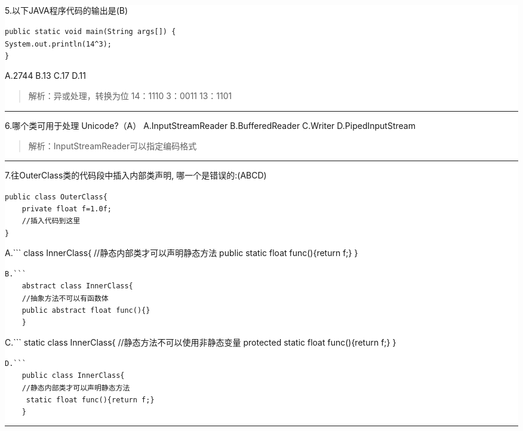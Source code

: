 
5.以下JAVA程序代码的输出是(B)
```
public static void main(String args[]) {
System.out.println(14^3);
}
```
A.2744
B.13
C.17
D.11

> 解析：异或处理，转换为位
14：1110
3：0011
13：1101

---

6.哪个类可用于处理 Unicode?（A）
A.InputStreamReader
B.BufferedReader
C.Writer
D.PipedInputStream

> 解析：InputStreamReader可以指定编码格式

---

7.往OuterClass类的代码段中插入内部类声明, 哪一个是错误的:(ABCD)
```
public class OuterClass{
    private float f=1.0f;
    //插入代码到这里
}
```

A.```
	class InnerClass{
	//静态内部类才可以声明静态方法
	public static float func(){return f;}
	}
```
B.```
	abstract class InnerClass{
	//抽象方法不可以有函数体
	public abstract float func(){}
	}
```
C.```
	static class InnerClass{
	//静态方法不可以使用非静态变量
	protected static float func(){return f;}
	}
```
D.```
	public class InnerClass{
	//静态内部类才可以声明静态方法
	 static float func(){return f;}
	}
```

---